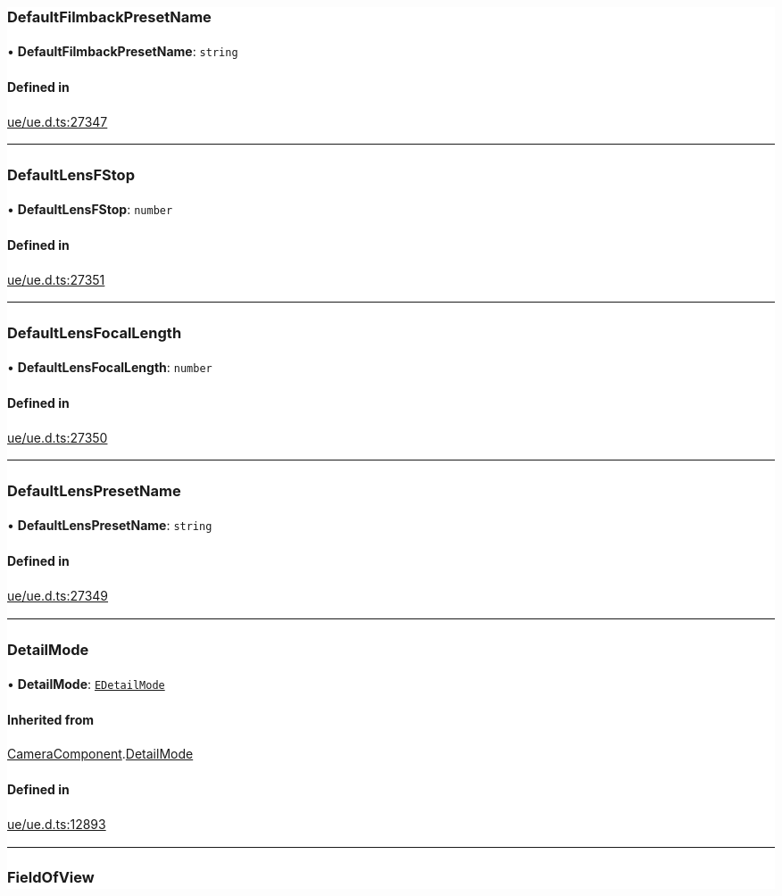### DefaultFilmbackPresetName

• **DefaultFilmbackPresetName**: `string`

#### Defined in

[ue/ue.d.ts:27347](https://github.com/YugMetaverse/yug_typings/blob/b7d9b19/ue/ue.d.ts#L27347)

___

### DefaultLensFStop

• **DefaultLensFStop**: `number`

#### Defined in

[ue/ue.d.ts:27351](https://github.com/YugMetaverse/yug_typings/blob/b7d9b19/ue/ue.d.ts#L27351)

___

### DefaultLensFocalLength

• **DefaultLensFocalLength**: `number`

#### Defined in

[ue/ue.d.ts:27350](https://github.com/YugMetaverse/yug_typings/blob/b7d9b19/ue/ue.d.ts#L27350)

___

### DefaultLensPresetName

• **DefaultLensPresetName**: `string`

#### Defined in

[ue/ue.d.ts:27349](https://github.com/YugMetaverse/yug_typings/blob/b7d9b19/ue/ue.d.ts#L27349)

___

### DetailMode

• **DetailMode**: [`EDetailMode`](../enums/ue_ue.EDetailMode.md)

#### Inherited from

[CameraComponent](ue_ue.CameraComponent.md).[DetailMode](ue_ue.CameraComponent.md#detailmode)

#### Defined in

[ue/ue.d.ts:12893](https://github.com/YugMetaverse/yug_typings/blob/b7d9b19/ue/ue.d.ts#L12893)

___

### FieldOfView
